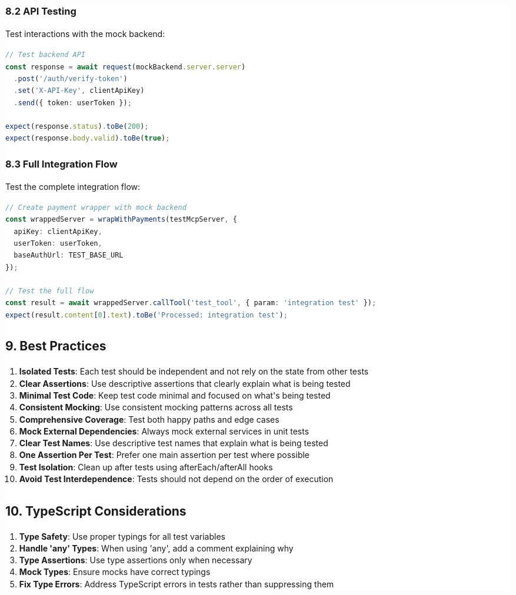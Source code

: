 ### 8.2 API Testing

Test interactions with the mock backend:

```typescript
// Test backend API
const response = await request(mockBackend.server.server)
  .post('/auth/verify-token')
  .set('X-API-Key', clientApiKey)
  .send({ token: userToken });

expect(response.status).toBe(200);
expect(response.body.valid).toBe(true);
```

### 8.3 Full Integration Flow

Test the complete integration flow:

```typescript
// Create payment wrapper with mock backend
const wrappedServer = wrapWithPayments(testMcpServer, {
  apiKey: clientApiKey,
  userToken: userToken,
  baseAuthUrl: TEST_BASE_URL
});

// Test the full flow
const result = await wrappedServer.callTool('test_tool', { param: 'integration test' });
expect(result.content[0].text).toBe('Processed: integration test');
```

## 9. Best Practices

1. **Isolated Tests**: Each test should be independent and not rely on the state from other tests
2. **Clear Assertions**: Use descriptive assertions that clearly explain what is being tested
3. **Minimal Test Code**: Keep test code minimal and focused on what's being tested
4. **Consistent Mocking**: Use consistent mocking patterns across all tests
5. **Comprehensive Coverage**: Test both happy paths and edge cases
6. **Mock External Dependencies**: Always mock external services in unit tests
7. **Clear Test Names**: Use descriptive test names that explain what is being tested
8. **One Assertion Per Test**: Prefer one main assertion per test where possible
9. **Test Isolation**: Clean up after tests using afterEach/afterAll hooks
10. **Avoid Test Interdependence**: Tests should not depend on the order of execution

## 10. TypeScript Considerations

1. **Type Safety**: Use proper typings for all test variables
2. **Handle 'any' Types**: When using 'any', add a comment explaining why
3. **Type Assertions**: Use type assertions only when necessary
4. **Mock Types**: Ensure mocks have correct typings
5. **Fix Type Errors**: Address TypeScript errors in tests rather than suppressing them
